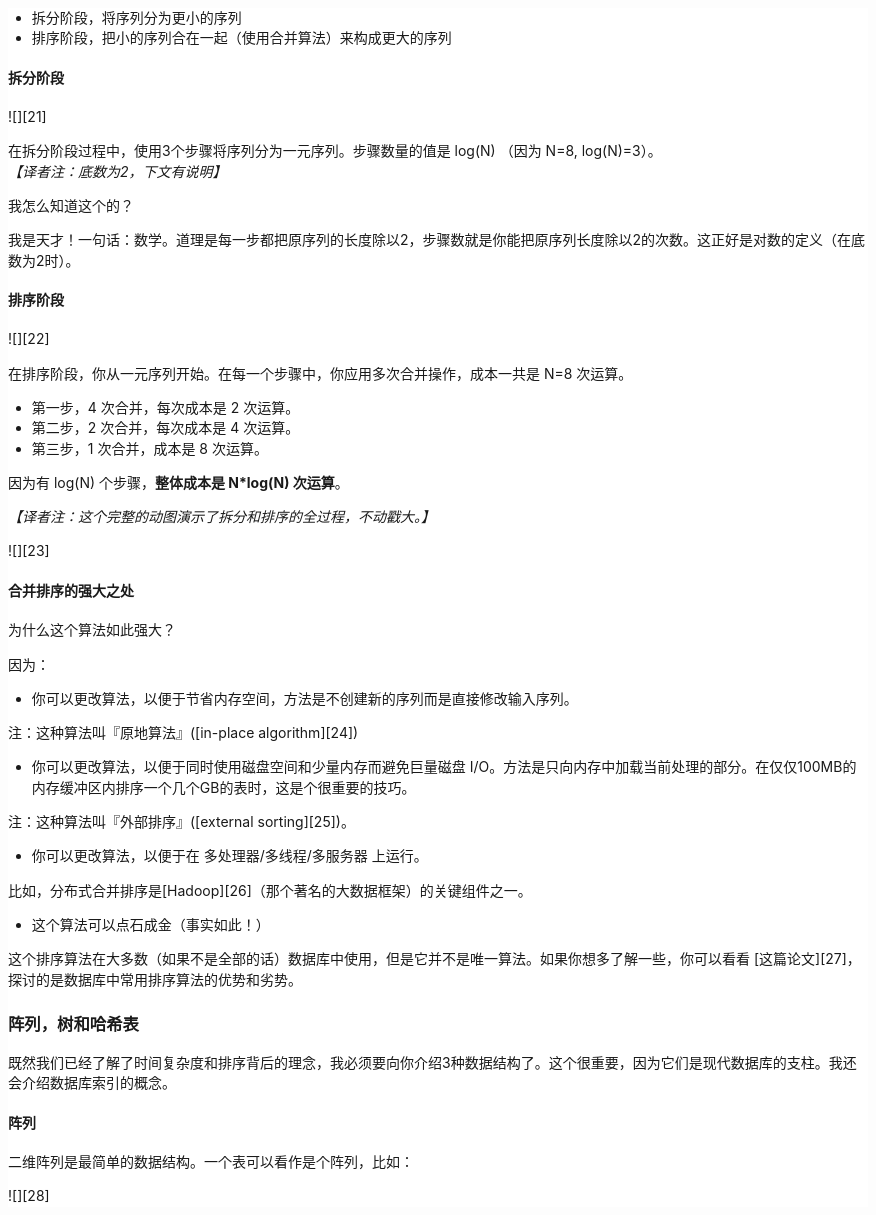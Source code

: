 * 拆分阶段，将序列分为更小的序列
* 排序阶段，把小的序列合在一起（使用合并算法）来构成更大的序列

#### 拆分阶段

![][21]

在拆分阶段过程中，使用3个步骤将序列分为一元序列。步骤数量的值是 log(N) （因为 N=8, log(N)=3）。_【译者注：底数为2，下文有说明】_

我怎么知道这个的？

我是天才！一句话：数学。道理是每一步都把原序列的长度除以2，步骤数就是你能把原序列长度除以2的次数。这正好是对数的定义（在底数为2时）。

#### 排序阶段

![][22]

在排序阶段，你从一元序列开始。在每一个步骤中，你应用多次合并操作，成本一共是 N=8 次运算。

* 第一步，4 次合并，每次成本是 2 次运算。
* 第二步，2 次合并，每次成本是 4 次运算。
* 第三步，1 次合并，成本是 8 次运算。

因为有 log(N) 个步骤，**整体成本是 N*log(N) 次运算**。

_【译者注：这个完整的动图演示了拆分和排序的全过程，不动戳大。】_

![][23]

#### 合并排序的强大之处

为什么这个算法如此强大？

因为：

* 你可以更改算法，以便于节省内存空间，方法是不创建新的序列而是直接修改输入序列。

注：这种算法叫『原地算法』([in-place algorithm][24])

* 你可以更改算法，以便于同时使用磁盘空间和少量内存而避免巨量磁盘 I/O。方法是只向内存中加载当前处理的部分。在仅仅100MB的内存缓冲区内排序一个几个GB的表时，这是个很重要的技巧。

注：这种算法叫『外部排序』([external sorting][25])。

* 你可以更改算法，以便于在 多处理器/多线程/多服务器 上运行。

比如，分布式合并排序是[Hadoop][26]（那个著名的大数据框架）的关键组件之一。

* 这个算法可以点石成金（事实如此！）

这个排序算法在大多数（如果不是全部的话）数据库中使用，但是它并不是唯一算法。如果你想多了解一些，你可以看看 [这篇论文][27]，探讨的是数据库中常用排序算法的优势和劣势。

### 阵列，树和哈希表

既然我们已经了解了时间复杂度和排序背后的理念，我必须要向你介绍3种数据结构了。这个很重要，因为它们是现代数据库的支柱。我还会介绍数据库索引的概念。

#### 阵列

二维阵列是最简单的数据结构。一个表可以看作是个阵列，比如：

![][28]
